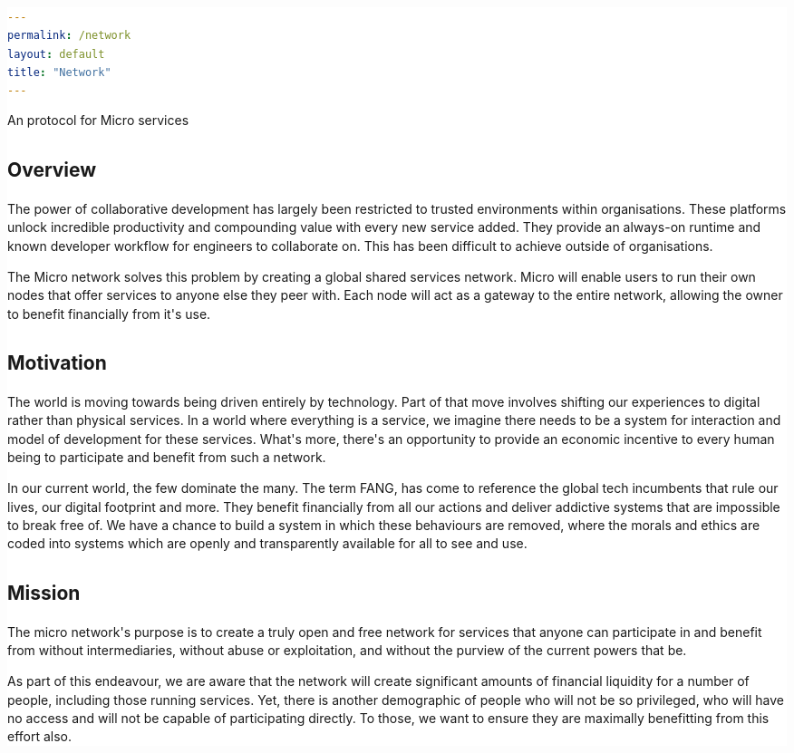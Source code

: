 ```yaml
---
permalink: /network
layout: default
title: "Network"
---
```


An protocol for Micro services

## Overview

The power of collaborative development has largely been restricted to trusted environments within organisations.
These platforms unlock incredible productivity and compounding value with every new service added. They provide
an always-on runtime and known developer workflow for engineers to collaborate on. This has been difficult 
to achieve outside of organisations.

The Micro network solves this problem by creating a global shared services network.
Micro will enable users to run their own nodes that offer services to anyone else they 
peer with. Each node will act as a gateway to the entire network, allowing the owner to benefit 
financially from it's use.

## Motivation

The world is moving towards being driven entirely by technology. Part of that move involves shifting our experiences to digital rather than 
physical services. In a world where everything is a service, we imagine there needs to be a system for interaction and model of development for 
these services. What's more, there's an opportunity to provide an economic incentive to every human being to participate and benefit from 
such a network.

In our current world, the few dominate the many. The term FANG, has come to reference the global tech incumbents that rule our lives, our 
digital footprint and more. They benefit financially from all our actions and deliver addictive systems that are impossible to break 
free of. We have a chance to build a system in which these behaviours are removed, where the morals and ethics are coded into systems which 
are openly and transparently available for all to see and use.

## Mission

The micro network's purpose is to create a truly open and free network for services that anyone can participate in and benefit from without 
intermediaries, without abuse or exploitation, and without the purview of the current powers that be.

As part of this endeavour, we are aware that the network will create significant amounts of financial liquidity for a number of people, including 
those running services. Yet, there is another demographic of people who will not be so privileged, who will have no access and will not be 
capable of participating directly. To those, we want to ensure they are maximally benefitting from this effort also. 
